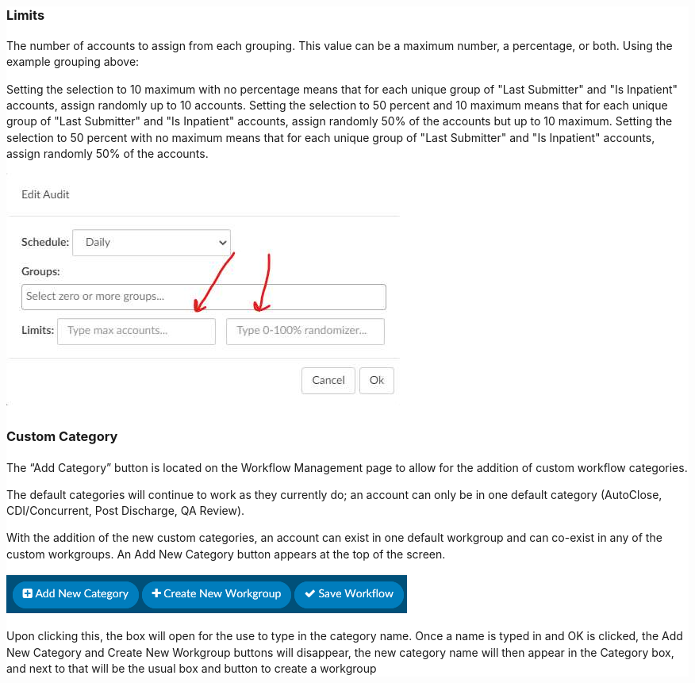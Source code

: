 ### Limits

The number of accounts to assign from each grouping. This value can be a maximum number, a
percentage, or both. Using the example grouping above:

Setting the selection to 10 maximum with no percentage means that for each unique group of "Last
Submitter" and "Is Inpatient" accounts, assign randomly up to 10 accounts.
Setting the selection to 50 percent and 10 maximum means that for each unique group of "Last
Submitter" and "Is Inpatient" accounts, assign randomly 50% of the accounts but up to 10 maximum.
Setting the selection to 50 percent with no maximum means that for each unique group of "Last
Submitter" and "Is Inpatient" accounts, assign randomly 50% of the accounts.

![](image-468.jpg)

### Custom Category

The “Add Category” button is located on the Workflow Management page to allow for the addition of
custom workflow categories.

The default categories will continue to work as they currently do; an account can only be in one default
category (AutoClose, CDI/Concurrent, Post Discharge, QA Review).

With the addition of the new custom categories, an account can exist in one default workgroup and can
co-exist in any of the custom workgroups. An Add New Category button appears at the top of the
screen.

![](image-469.png)

Upon clicking this, the box will open for the use to type in the category name. Once a name is typed in
and OK is clicked, the Add New Category and Create New Workgroup buttons will disappear, the new
category name will then appear in the Category box, and next to that will be the usual box and button to
create a workgroup
